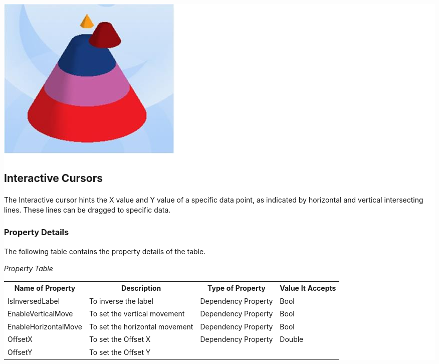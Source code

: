 ![](Chart-Controls_images/Chart-Controls_img23.jpeg)



## Interactive Cursors

The Interactive cursor hints the X value and Y value of a specific data point, as indicated by horizontal and vertical intersecting lines. These lines can be dragged to specific data. 

### Property Details

The following table contains the property details of the table.

_Property Table_

<table>
<tr>
<th>
Name of Property</th><th>
Description</th><th>
Type of Property</th><th>
Value It Accepts</th></tr>
<tr>
<td>
IsInversedLabel</td><td>
To inverse the label</td><td>
Dependency Property</td><td>
Bool</td></tr>
<tr>
<td>
EnableVerticalMove</td><td>
To set the vertical movement</td><td>
Dependency Property</td><td>
Bool</td></tr>
<tr>
<td>
EnableHorizontalMove</td><td>
To set the horizontal movement</td><td>
Dependency Property</td><td>
Bool</td></tr>
<tr>
<td>
OffsetX</td><td>
To set the Offset X</td><td>
Dependency Property</td><td>
Double</td></tr>
<tr>
<td>
OffsetY</td><td>
To set the Offset Y</td><td>